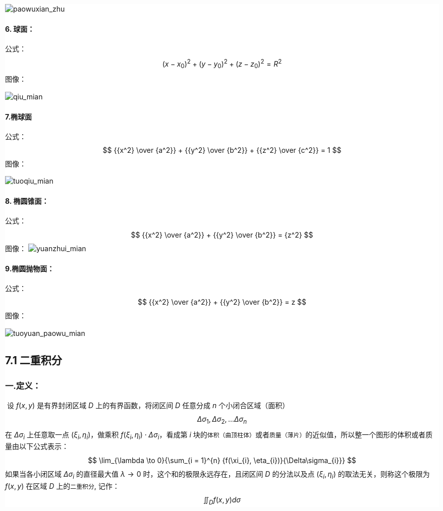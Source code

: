 ![paowuxian_zhu](https://s2.loli.net/2023/05/31/s41jyACdWFnacYP.png)



#### 6. 球面：

公式：
$$
{(x - x_0)^2} + (y - y_0)^2 + (z - z_0)^2 = {R^2}
$$
图像：

![qiu_mian](https://s2.loli.net/2023/05/31/fBE7ZDRbTX63MlF.png)

#### 7.椭球面

公式：
$$
{{x^2} \over {a^2}} + {{y^2} \over {b^2}} + {{z^2} \over {c^2}} = 1
$$
图像：

![tuoqiu_mian](https://s2.loli.net/2023/05/31/monXhe7IK5RufMD.png)



#### 8. 椭圆锥面：

公式：
$$
{{x^2} \over {a^2}} + {{y^2} \over {b^2}} = {z^2}
$$
图像：
![yuanzhui_mian](https://s2.loli.net/2023/05/31/9MWLpKCbcuzhyPX.png)



#### 9.椭圆抛物面：

公式：
$$
{{x^2} \over {a^2}} + {{y^2} \over {b^2}} = z
$$
图像：

![tuoyuan_paowu_mian](https://s2.loli.net/2023/05/31/NY9Ci1MK7QFZHLa.png)

## 7.1 二重积分

### 一.定义：

​	设 $f(x, y)$ 是有界封闭区域 $D$ 上的有界函数，将闭区间 $D$ 任意分成 $n$ 个小闭合区域（面积）
$$
\Delta{\sigma_{1}},\Delta{\sigma_{2}}, ... \Delta{\sigma_{n}}
$$
​	在 $\Delta{\sigma_{i}}$ 上任意取一点 $(\xi_{i}, \eta_{i})$，做乘积 $f({\xi_{i}, {\eta_{i}}}) \cdot \Delta{\sigma_{i}}$，看成第 $i$ 块的`体积（曲顶柱体）`或者`质量（薄片）`的近似值，所以整一个图形的体积或者质量由以下公式表示：
$$
\lim_{\lambda \to 0}{\sum_{i = 1}^{n} {f(\xi_{i}, \eta_{i})}{\Delta\sigma_{i}}}
$$
如果当各小闭区域 $\Delta{\sigma_{i}}$ 的直径最大值 $\lambda \to 0$ 时，这个和的极限永远存在，且闭区间 $D$ 的分法以及点 $(\xi_{i}, \eta_{i})$ 的取法无关，则称这个极限为 $f(x, y)$ 在区域 $D$ 上的`二重积分`, 记作：
$$
\iint_{D}{f(x, y)}{d{\sigma}}
$$

